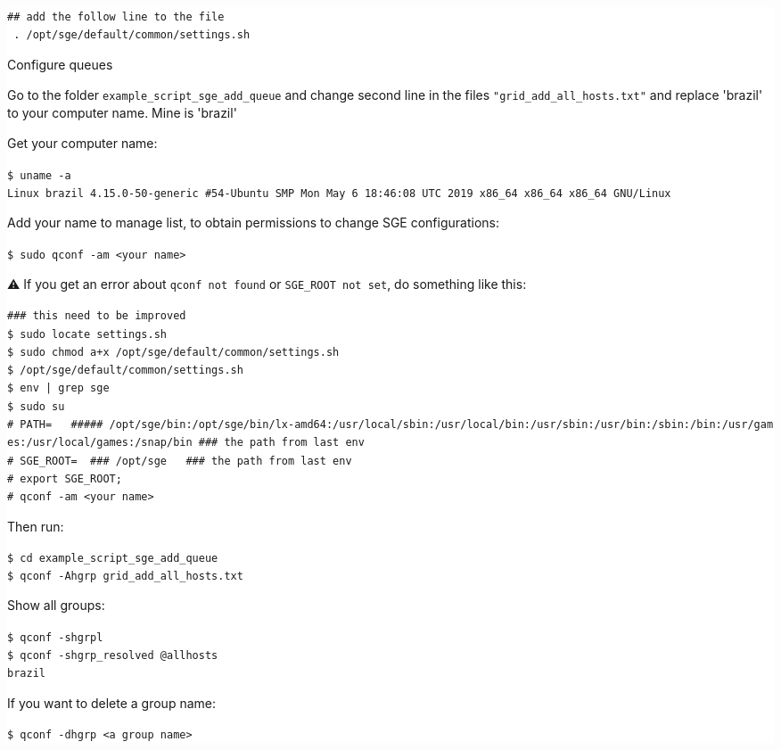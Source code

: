 ```
## add the follow line to the file
 . /opt/sge/default/common/settings.sh
```

Configure queues

Go to the folder `example_script_sge_add_queue` and change second line in the files `"grid_add_all_hosts.txt"` and replace 'brazil' to your computer name. Mine is 'brazil'

Get your computer name:

```
$ uname -a
Linux brazil 4.15.0-50-generic #54-Ubuntu SMP Mon May 6 18:46:08 UTC 2019 x86_64 x86_64 x86_64 GNU/Linux
```

Add your name to manage list, to obtain permissions to change SGE configurations:

```
$ sudo qconf -am <your name>
```

:warning: If you get an error about `qconf not found` or `SGE_ROOT not set`, do something like this:

```
### this need to be improved
$ sudo locate settings.sh
$ sudo chmod a+x /opt/sge/default/common/settings.sh
$ /opt/sge/default/common/settings.sh
$ env | grep sge
$ sudo su
# PATH=   ##### /opt/sge/bin:/opt/sge/bin/lx-amd64:/usr/local/sbin:/usr/local/bin:/usr/sbin:/usr/bin:/sbin:/bin:/usr/games:/usr/local/games:/snap/bin ### the path from last env
# SGE_ROOT=  ### /opt/sge   ### the path from last env
# export SGE_ROOT;
# qconf -am <your name>
```

Then run:

```
$ cd example_script_sge_add_queue
$ qconf -Ahgrp grid_add_all_hosts.txt
```

Show all groups:

```
$ qconf -shgrpl
$ qconf -shgrp_resolved @allhosts
brazil
```

If you want to delete a group name:

```
$ qconf -dhgrp <a group name>
```
